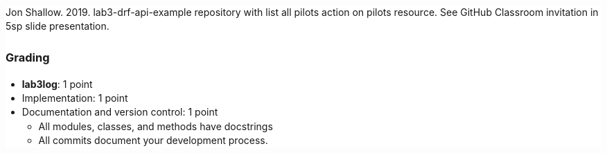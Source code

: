 Jon Shallow. 2019. lab3-drf-api-example repository with list all pilots action
on pilots resource. See GitHub Classroom invitation in 5sp slide presentation.

### Grading

* **lab3log**: 1 point
* Implementation: 1 point
* Documentation and version control: 1 point
    * All modules, classes, and methods have docstrings
    * All commits document your development process.
